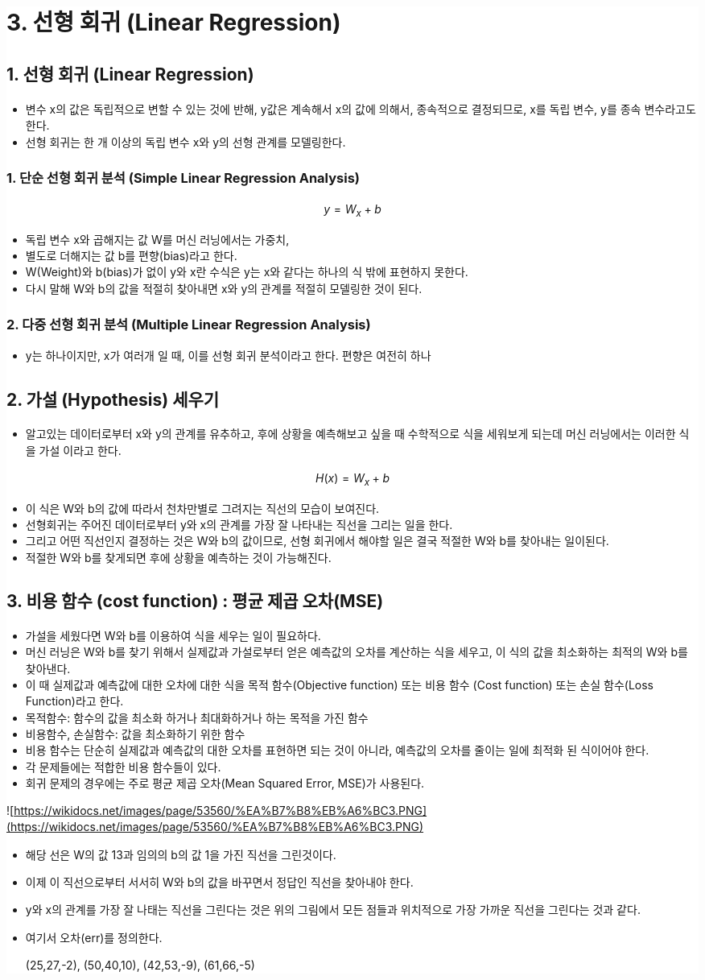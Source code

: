 # 3. 선형 회귀 (Linear Regression)

## 1. 선형 회귀 (Linear Regression)

- 변수 x의 값은 독립적으로 변할 수 있는 것에 반해, y값은 계속해서 x의 값에 의해서, 종속적으로 결정되므로, x를 독립 변수, y를 종속 변수라고도 한다.
- 선형 회귀는 한 개 이상의 독립 변수 x와 y의 선형 관계를 모델링한다.

### 1. 단순 선형 회귀 분석 (Simple Linear Regression Analysis)

$$y = W_x + b$$

- 독립 변수 x와 곱해지는 값 W를 머신 러닝에서는 가중치,
- 별도로 더해지는 값 b를 편향(bias)라고 한다.
- W(Weight)와 b(bias)가 없이 y와 x란 수식은 y는 x와 같다는 하나의 식 밖에 표현하지 못한다.
- 다시 말해 W와 b의 값을 적절히 찾아내면 x와 y의 관계를 적절히 모델링한 것이 된다.

### 2. 다중 선형 회귀 분석 (Multiple Linear Regression Analysis)

- y는 하나이지만, x가 여러개 일 때, 이를 선형 회귀 분석이라고 한다. 편향은 여전히 하나

## 2. 가설 (Hypothesis) 세우기

- 알고있는 데이터로부터 x와 y의 관계를 유추하고, 후에 상황을 예측해보고 싶을 때 수학적으로 식을 세워보게 되는데 머신 러닝에서는 이러한 식을 가설 이라고 한다.

$$H(x)=W_x+b$$

- 이 식은 W와 b의 값에 따라서 천차만별로 그려지는 직선의 모습이 보여진다.
- 선형회귀는 주어진 데이터로부터 y와 x의 관계를 가장 잘 나타내는 직선을 그리는 일을 한다.
- 그리고 어떤 직선인지 결정하는 것은 W와 b의 값이므로, 선형 회귀에서 해야할 일은 결국 적절한 W와 b를 찾아내는 일이된다.
- 적절한 W와 b를 찾게되면 후에 상황을 예측하는 것이 가능해진다.

## 3. 비용 함수 (cost function) : 평균 제곱 오차(MSE)

- 가설을 세웠다면 W와 b를 이용하여 식을 세우는 일이 필요하다.
- 머신 러닝은 W와 b를 찾기 위해서 실제값과 가설로부터 얻은 예측값의 오차를 계산하는 식을 세우고, 이 식의 값을 최소화하는 최적의 W와 b를 찾아낸다.
- 이 때 실제값과 예측값에 대한 오차에 대한 식을 목적 함수(Objective function) 또는 비용 함수 (Cost function) 또는 손실 함수(Loss Function)라고 한다.
- 목적함수: 함수의 값을 최소화 하거나 최대화하거나 하는 목적을 가진 함수
- 비용함수, 손실함수: 값을 최소화하기 위한 함수
- 비용 함수는 단순히 실제값과 예측값의 대한 오차를 표현하면 되는 것이 아니라, 예측값의 오차를 줄이는 일에 최적화 된 식이어야 한다.
- 각 문제들에는 적합한 비용 함수들이 있다.
- 회귀 문제의 경우에는 주로 평균 제곱 오차(Mean Squared Error, MSE)가 사용된다.

![https://wikidocs.net/images/page/53560/%EA%B7%B8%EB%A6%BC3.PNG](https://wikidocs.net/images/page/53560/%EA%B7%B8%EB%A6%BC3.PNG)

- 해당 선은 W의 값 13과 임의의 b의 값 1을 가진 직선을 그린것이다.
- 이제 이 직선으로부터 서서히 W와 b의 값을 바꾸면서 정답인 직선을 찾아내야 한다.
- y와 x의 관계를 가장 잘 나태는 직선을 그린다는 것은 위의 그림에서 모든 점들과 위치적으로 가장 가까운 직선을 그린다는 것과 같다.
- 여기서 오차(err)를 정의한다.

  (25,27,-2), (50,40,10), (42,53,-9), (61,66,-5)
